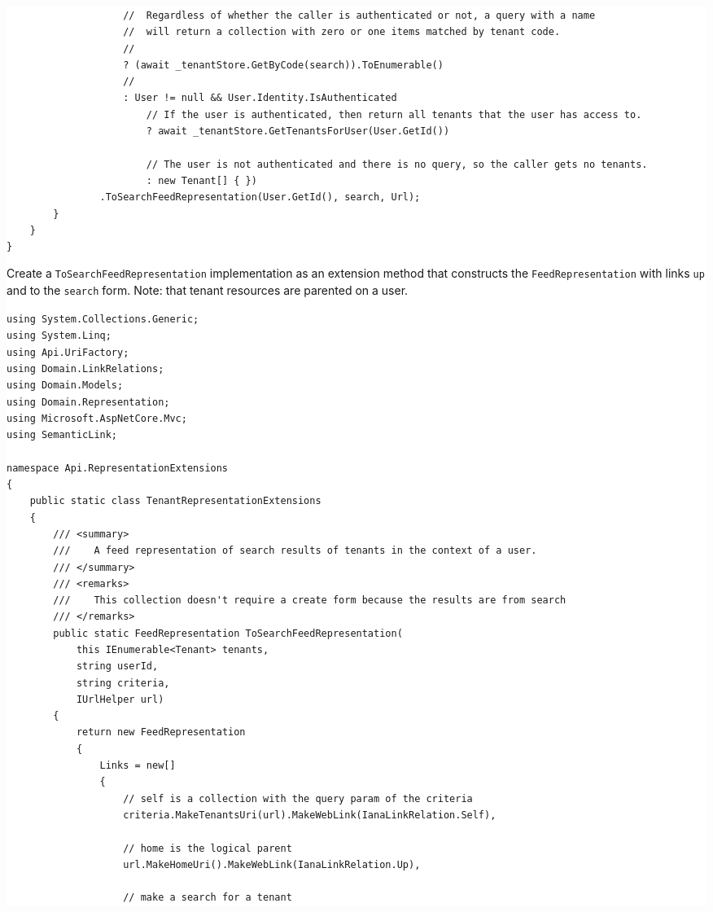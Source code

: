 ```csharp(path="...todo-hypermedia/api/Api/Controllers/TenantController.cs")
                    //  Regardless of whether the caller is authenticated or not, a query with a name
                    //  will return a collection with zero or one items matched by tenant code.
                    //
                    ? (await _tenantStore.GetByCode(search)).ToEnumerable()
                    //
                    : User != null && User.Identity.IsAuthenticated
                        // If the user is authenticated, then return all tenants that the user has access to.
                        ? await _tenantStore.GetTenantsForUser(User.GetId())

                        // The user is not authenticated and there is no query, so the caller gets no tenants.
                        : new Tenant[] { })
                .ToSearchFeedRepresentation(User.GetId(), search, Url);
        }
    }
}
```

</Instruction>

<Instruction>

Create a `ToSearchFeedRepresentation` implementation as an extension method that constructs the `FeedRepresentation` with links `up` and to the `search` form. Note: that tenant resources are parented on a user.

```csharp(path="...todo-hypermedia/api/Api/RepresentationExtensions/TenantRepresentationExtensions.cs")
using System.Collections.Generic;
using System.Linq;
using Api.UriFactory;
using Domain.LinkRelations;
using Domain.Models;
using Domain.Representation;
using Microsoft.AspNetCore.Mvc;
using SemanticLink;

namespace Api.RepresentationExtensions
{
    public static class TenantRepresentationExtensions
    {
        /// <summary>
        ///    A feed representation of search results of tenants in the context of a user.
        /// </summary>
        /// <remarks>
        ///    This collection doesn't require a create form because the results are from search
        /// </remarks>
        public static FeedRepresentation ToSearchFeedRepresentation(
            this IEnumerable<Tenant> tenants,
            string userId,
            string criteria,
            IUrlHelper url)
        {
            return new FeedRepresentation
            {
                Links = new[]
                {
                    // self is a collection with the query param of the criteria
                    criteria.MakeTenantsUri(url).MakeWebLink(IanaLinkRelation.Self),

                    // home is the logical parent
                    url.MakeHomeUri().MakeWebLink(IanaLinkRelation.Up),

                    // make a search for a tenant
```